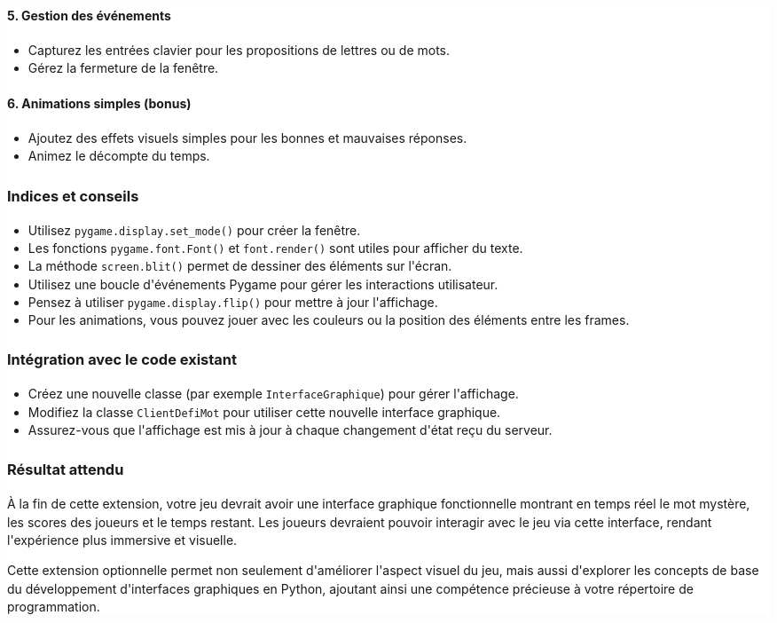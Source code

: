#### 5. Gestion des événements

- Capturez les entrées clavier pour les propositions de lettres ou de mots.
- Gérez la fermeture de la fenêtre.

#### 6. Animations simples (bonus)

- Ajoutez des effets visuels simples pour les bonnes et mauvaises réponses.
- Animez le décompte du temps.

### Indices et conseils

- Utilisez `pygame.display.set_mode()` pour créer la fenêtre.
- Les fonctions `pygame.font.Font()` et `font.render()` sont utiles pour afficher du texte.
- La méthode `screen.blit()` permet de dessiner des éléments sur l'écran.
- Utilisez une boucle d'événements Pygame pour gérer les interactions utilisateur.
- Pensez à utiliser `pygame.display.flip()` pour mettre à jour l'affichage.
- Pour les animations, vous pouvez jouer avec les couleurs ou la position des éléments entre les frames.

### Intégration avec le code existant

- Créez une nouvelle classe (par exemple `InterfaceGraphique`) pour gérer l'affichage.
- Modifiez la classe `ClientDefiMot` pour utiliser cette nouvelle interface graphique.
- Assurez-vous que l'affichage est mis à jour à chaque changement d'état reçu du serveur.

### Résultat attendu

À la fin de cette extension, votre jeu devrait avoir une interface graphique fonctionnelle montrant en temps réel le mot mystère, les scores des joueurs et le temps restant. Les joueurs devraient pouvoir interagir avec le jeu via cette interface, rendant l'expérience plus immersive et visuelle.

Cette extension optionnelle permet non seulement d'améliorer l'aspect visuel du jeu, mais aussi d'explorer les concepts de base du développement d'interfaces graphiques en Python, ajoutant ainsi une compétence précieuse à votre répertoire de programmation.
